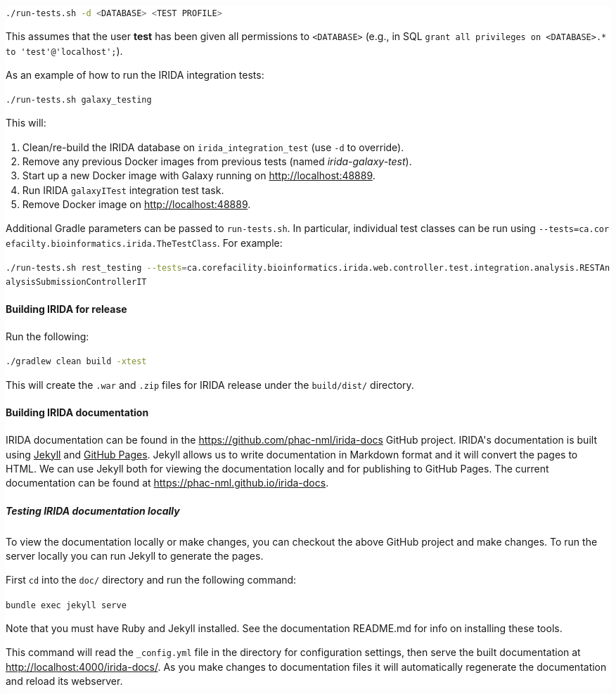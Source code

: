```bash
./run-tests.sh -d <DATABASE> <TEST PROFILE>
```

This assumes that the user **test** has been given all permissions to `<DATABASE>` (e.g., in SQL `grant all privileges on <DATABASE>.* to 'test'@'localhost';`).

As an example of how to run the IRIDA integration tests:

```
./run-tests.sh galaxy_testing
```

This will:

1. Clean/re-build the IRIDA database on `irida_integration_test` (use `-d` to override).
2. Remove any previous Docker images from previous tests (named *irida-galaxy-test*).
3. Start up a new Docker image with Galaxy running on <http://localhost:48889>.
4. Run IRIDA `galaxyITest` integration test task.
5. Remove Docker image on <http://localhost:48889>.

Additional Gradle parameters can be passed to `run-tests.sh`.  In particular, individual test classes can be run using `--tests=ca.corefacilty.bioinformatics.irida.TheTestClass`. For example:

```bash
./run-tests.sh rest_testing --tests=ca.corefacility.bioinformatics.irida.web.controller.test.integration.analysis.RESTAnalysisSubmissionControllerIT
```

#### Building IRIDA for release

Run the following:

```bash
./gradlew clean build -xtest
```

This will create the `.war` and `.zip` files for IRIDA release under the `build/dist/` directory.

#### Building IRIDA documentation
IRIDA documentation can be found in the <https://github.com/phac-nml/irida-docs> GitHub project.  IRIDA's documentation is built using [Jekyll][] and [GitHub Pages](https://pages.github.com/).  Jekyll allows us to write documentation in Markdown format and it will convert the pages to HTML.  We can use Jekyll both for viewing the documentation locally and for publishing to GitHub Pages.  The current documentation can be found at <https://phac-nml.github.io/irida-docs>.

##### Testing IRIDA documentation locally
To view the documentation locally or make changes, you can checkout the above GitHub project and make changes.  To run the server locally you can run Jekyll to generate the pages.

First `cd` into the `doc/` directory and run the following command:

```bash
bundle exec jekyll serve
```
Note that you must have Ruby and Jekyll installed.  See the documentation README.md for info on installing these tools.

This command will read the `_config.yml` file in the directory for configuration settings, then serve the built documentation at <http://localhost:4000/irida-docs/>.  As you make changes to documentation files it will automatically regenerate the documentation and reload its webserver.


[GitHub]: https://github.com/phac-nml/irida
[Contributing]: https://github.com/phac-nml/irida/blob/development/CONTRIBUTING.md
[Spring Data JPA]: http://projects.spring.io/spring-data-jpa/
[Spring Security]: https://projects.spring.io/spring-security/
[Liquibase]: http://www.liquibase.org/documentation/
[Jekyll]: http://jekyllrb.com/docs/home/